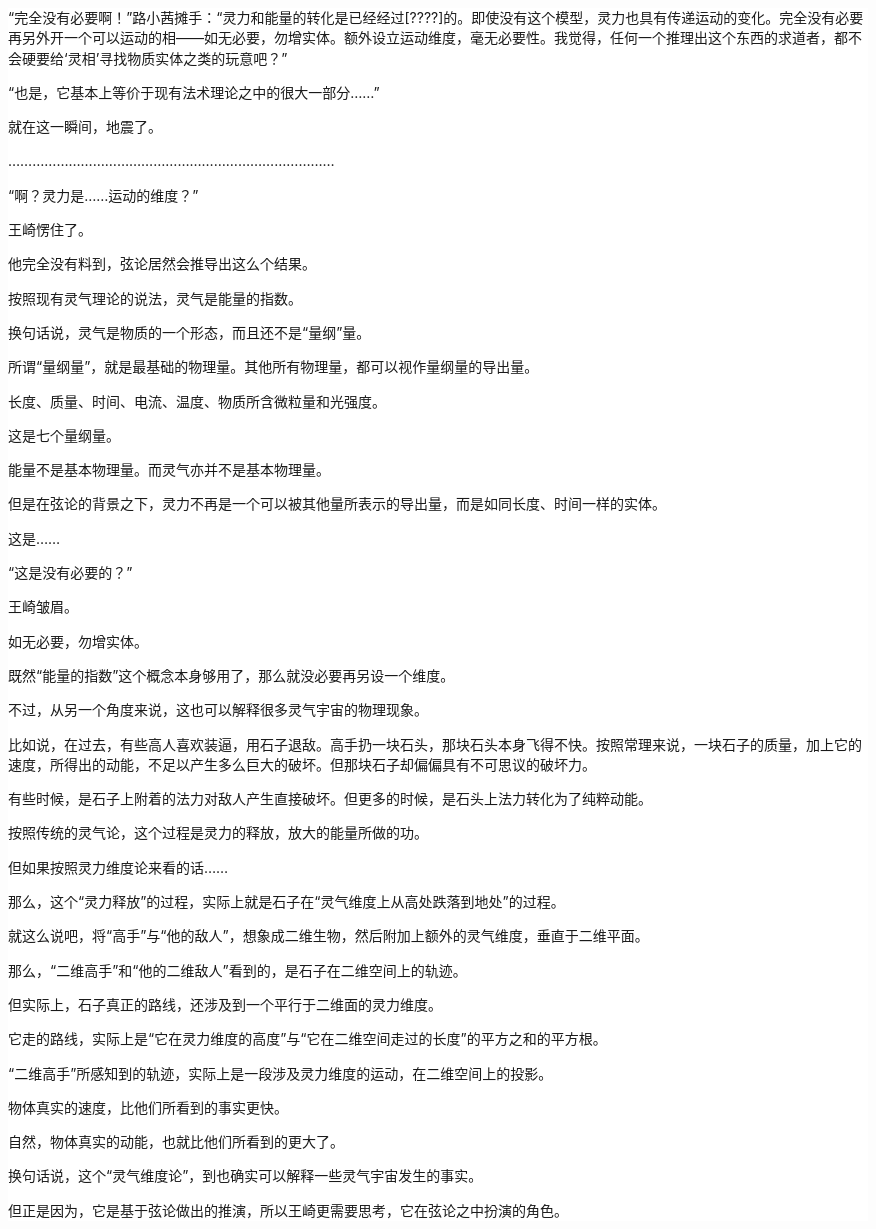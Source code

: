   “完全没有必要啊！”路小茜摊手：“灵力和能量的转化是已经经过[????]的。即使没有这个模型，灵力也具有传递运动的变化。完全没有必要再另外开一个可以运动的相——如无必要，勿增实体。额外设立运动维度，毫无必要性。我觉得，任何一个推理出这个东西的求道者，都不会硬要给‘灵相’寻找物质实体之类的玩意吧？”

  “也是，它基本上等价于现有法术理论之中的很大一部分……”

  就在这一瞬间，地震了。

  ………………………………………………………………………

  “啊？灵力是……运动的维度？”

  王崎愣住了。

  他完全没有料到，弦论居然会推导出这么个结果。

  按照现有灵气理论的说法，灵气是能量的指数。

  换句话说，灵气是物质的一个形态，而且还不是“量纲”量。

  所谓“量纲量”，就是最基础的物理量。其他所有物理量，都可以视作量纲量的导出量。

  长度、质量、时间、电流、温度、物质所含微粒量和光强度。

  这是七个量纲量。

  能量不是基本物理量。而灵气亦并不是基本物理量。

  但是在弦论的背景之下，灵力不再是一个可以被其他量所表示的导出量，而是如同长度、时间一样的实体。

  这是……

  “这是没有必要的？”

  王崎皱眉。

  如无必要，勿增实体。

  既然“能量的指数”这个概念本身够用了，那么就没必要再另设一个维度。

  不过，从另一个角度来说，这也可以解释很多灵气宇宙的物理现象。

  比如说，在过去，有些高人喜欢装逼，用石子退敌。高手扔一块石头，那块石头本身飞得不快。按照常理来说，一块石子的质量，加上它的速度，所得出的动能，不足以产生多么巨大的破坏。但那块石子却偏偏具有不可思议的破坏力。

  有些时候，是石子上附着的法力对敌人产生直接破坏。但更多的时候，是石头上法力转化为了纯粹动能。

  按照传统的灵气论，这个过程是灵力的释放，放大的能量所做的功。

  但如果按照灵力维度论来看的话……

  那么，这个“灵力释放”的过程，实际上就是石子在“灵气维度上从高处跌落到地处”的过程。

  就这么说吧，将“高手”与“他的敌人”，想象成二维生物，然后附加上额外的灵气维度，垂直于二维平面。

  那么，“二维高手”和“他的二维敌人”看到的，是石子在二维空间上的轨迹。

  但实际上，石子真正的路线，还涉及到一个平行于二维面的灵力维度。

  它走的路线，实际上是“它在灵力维度的高度”与“它在二维空间走过的长度”的平方之和的平方根。

  “二维高手”所感知到的轨迹，实际上是一段涉及灵力维度的运动，在二维空间上的投影。

  物体真实的速度，比他们所看到的事实更快。

  自然，物体真实的动能，也就比他们所看到的更大了。

  换句话说，这个“灵气维度论”，到也确实可以解释一些灵气宇宙发生的事实。

  但正是因为，它是基于弦论做出的推演，所以王崎更需要思考，它在弦论之中扮演的角色。
